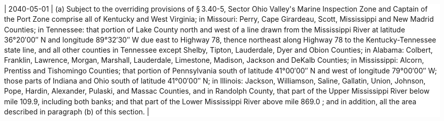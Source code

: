 | 2040-05-01 | (a) Subject to the overriding provisions of &#167;&#8201;3.40-5, Sector Ohio Valley's Marine Inspection Zone and Captain of the Port Zone comprise all of Kentucky and West Virginia; in Missouri: Perry, Cape Girardeau, Scott, Mississippi and New Madrid Counties; in Tennessee: that portion of Lake County north and west of a line drawn from the Mississippi River at latitude 36&#176;20&#8242;00&#8243; N and longitude 89&#176;32&#8242;30&#8243; W due east to Highway 78, thence northeast along Highway 78 to the Kentucky-Tennessee state line, and all other counties in Tennessee except Shelby, Tipton, Lauderdale, Dyer and Obion Counties; in Alabama: Colbert, Franklin, Lawrence, Morgan, Marshall, Lauderdale, Limestone, Madison, Jackson and DeKalb Counties; in Mississippi: Alcorn, Prentiss and Tishomingo Counties; that portion of Pennsylvania south of latitude 41&#176;00&#8242;00&#8243; N and west of longitude 79&#176;00&#8242;00&#8243; W; those parts of Indiana and Ohio south of latitude 41&#176;00&#8242;00&#8243; N; in Illinois: Jackson, Williamson, Saline, Gallatin, Union, Johnson, Pope, Hardin, Alexander, Pulaski, and Massac Counties, and in Randolph County, that part of the Upper Mississippi River below mile 109.9, including both banks; and that part of the Lower Mississippi River above mile 869.0 ; and in addition, all the area described in paragraph (b) of this section.                                                                                                                                                                                                                                                                                                                                                                                                                                                                                                                                                                                                                                                                                                                                                                                                                                                                                                                                                                                                                                                                                                                                                                                                                                                                                                                                                                                                                                                                                                                                                                                                                                                                                                                                                    |